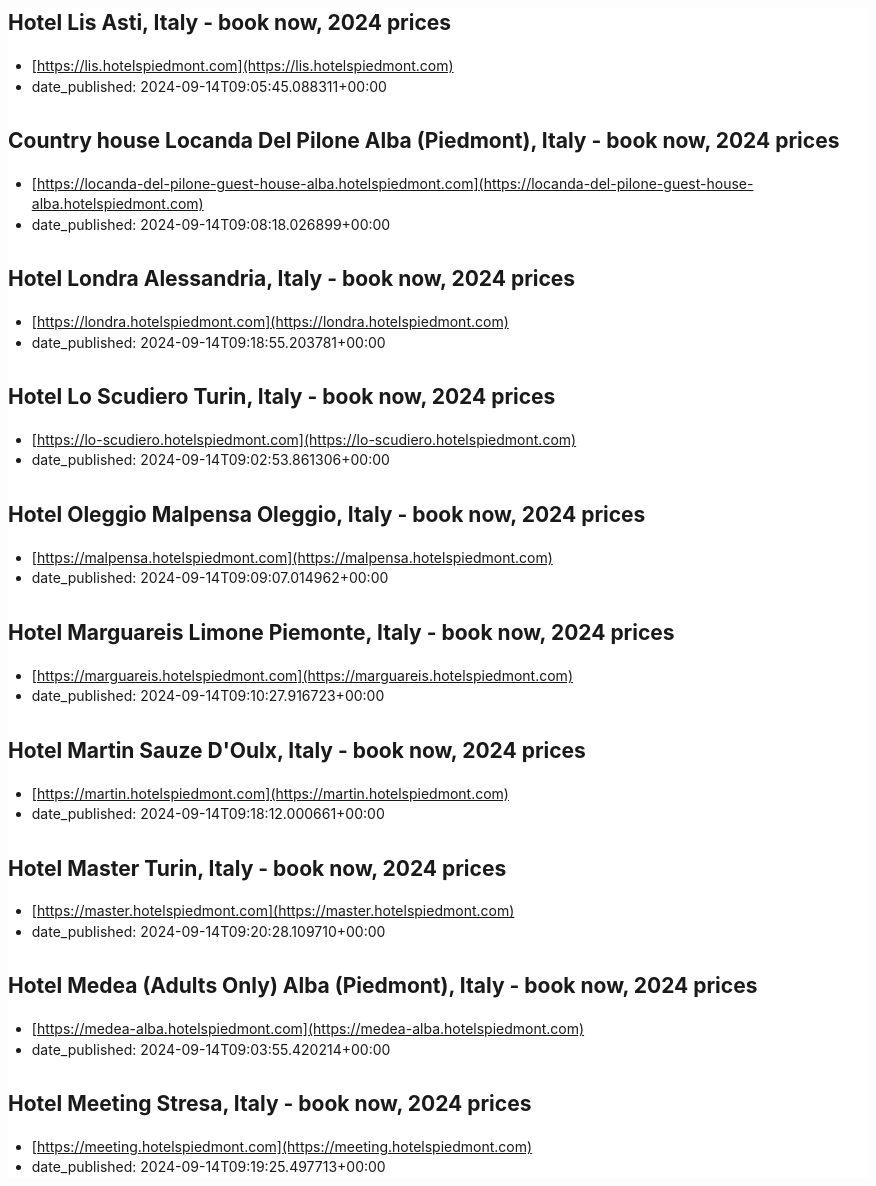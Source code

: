  ## Hotel Lis Asti, Italy - book now, 2024 prices
 - [https://lis.hotelspiedmont.com](https://lis.hotelspiedmont.com)
 - date_published: 2024-09-14T09:05:45.088311+00:00

 ## Country house Locanda Del Pilone Alba (Piedmont), Italy - book now, 2024 prices
 - [https://locanda-del-pilone-guest-house-alba.hotelspiedmont.com](https://locanda-del-pilone-guest-house-alba.hotelspiedmont.com)
 - date_published: 2024-09-14T09:08:18.026899+00:00

 ## Hotel Londra Alessandria, Italy - book now, 2024 prices
 - [https://londra.hotelspiedmont.com](https://londra.hotelspiedmont.com)
 - date_published: 2024-09-14T09:18:55.203781+00:00

 ## Hotel Lo Scudiero Turin, Italy - book now, 2024 prices
 - [https://lo-scudiero.hotelspiedmont.com](https://lo-scudiero.hotelspiedmont.com)
 - date_published: 2024-09-14T09:02:53.861306+00:00

 ## Hotel Oleggio Malpensa Oleggio, Italy - book now, 2024 prices
 - [https://malpensa.hotelspiedmont.com](https://malpensa.hotelspiedmont.com)
 - date_published: 2024-09-14T09:09:07.014962+00:00

 ## Hotel Marguareis Limone Piemonte, Italy - book now, 2024 prices
 - [https://marguareis.hotelspiedmont.com](https://marguareis.hotelspiedmont.com)
 - date_published: 2024-09-14T09:10:27.916723+00:00

 ## Hotel Martin Sauze D'Oulx, Italy - book now, 2024 prices
 - [https://martin.hotelspiedmont.com](https://martin.hotelspiedmont.com)
 - date_published: 2024-09-14T09:18:12.000661+00:00

 ## Hotel Master Turin, Italy - book now, 2024 prices
 - [https://master.hotelspiedmont.com](https://master.hotelspiedmont.com)
 - date_published: 2024-09-14T09:20:28.109710+00:00

 ## Hotel Medea (Adults Only) Alba (Piedmont), Italy - book now, 2024 prices
 - [https://medea-alba.hotelspiedmont.com](https://medea-alba.hotelspiedmont.com)
 - date_published: 2024-09-14T09:03:55.420214+00:00

 ## Hotel Meeting Stresa, Italy - book now, 2024 prices
 - [https://meeting.hotelspiedmont.com](https://meeting.hotelspiedmont.com)
 - date_published: 2024-09-14T09:19:25.497713+00:00
